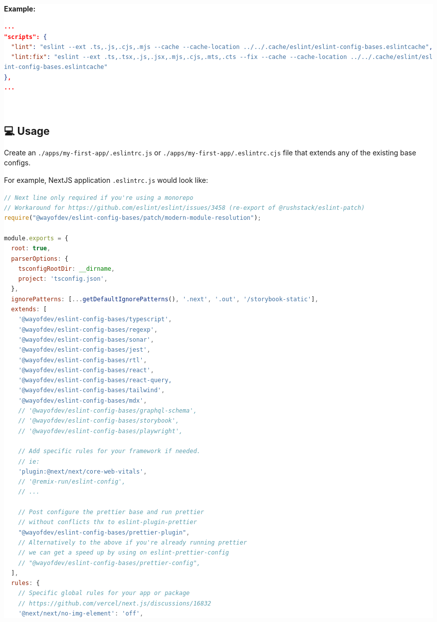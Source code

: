 **Example:**

```json
...
"scripts": {
  "lint": "eslint --ext .ts,.js,.cjs,.mjs --cache --cache-location ../../.cache/eslint/eslint-config-bases.eslintcache",
  "lint:fix": "eslint --ext .ts,.tsx,.js,.jsx,.mjs,.cjs,.mts,.cts --fix --cache --cache-location ../../.cache/eslint/eslint-config-bases.eslintcache"
},
...
```

<br>

## 💻 Usage

Create an `./apps/my-first-app/.eslintrc.js` or `./apps/my-first-app/.eslintrc.cjs`
file that extends any of the existing base configs.

For example, NextJS application `.eslintrc.js` would look like:

```javascript
// Next line only required if you're using a monorepo
// Workaround for https://github.com/eslint/eslint/issues/3458 (re-export of @rushstack/eslint-patch)
require("@wayofdev/eslint-config-bases/patch/modern-module-resolution");

module.exports = {
  root: true,
  parserOptions: {
    tsconfigRootDir: __dirname,
    project: 'tsconfig.json',
  },
  ignorePatterns: [...getDefaultIgnorePatterns(), '.next', '.out', '/storybook-static'],
  extends: [
    '@wayofdev/eslint-config-bases/typescript',
    '@wayofdev/eslint-config-bases/regexp',
    '@wayofdev/eslint-config-bases/sonar',
    '@wayofdev/eslint-config-bases/jest',
    '@wayofdev/eslint-config-bases/rtl',
    '@wayofdev/eslint-config-bases/react',
    '@wayofdev/eslint-config-bases/react-query,
    '@wayofdev/eslint-config-bases/tailwind',
    '@wayofdev/eslint-config-bases/mdx',
    // '@wayofdev/eslint-config-bases/graphql-schema',
    // '@wayofdev/eslint-config-bases/storybook',
    // '@wayofdev/eslint-config-bases/playwright',

    // Add specific rules for your framework if needed.
    // ie:
    'plugin:@next/next/core-web-vitals',
    // '@remix-run/eslint-config',
    // ...

    // Post configure the prettier base and run prettier
    // without conflicts thx to eslint-plugin-prettier
    "@wayofdev/eslint-config-bases/prettier-plugin",
    // Alternatively to the above if you're already running prettier
    // we can get a speed up by using on eslint-prettier-config
    // "@wayofdev/eslint-config-bases/prettier-config",
  ],
  rules: {
    // Specific global rules for your app or package
    // https://github.com/vercel/next.js/discussions/16832
    '@next/next/no-img-element': 'off',
```